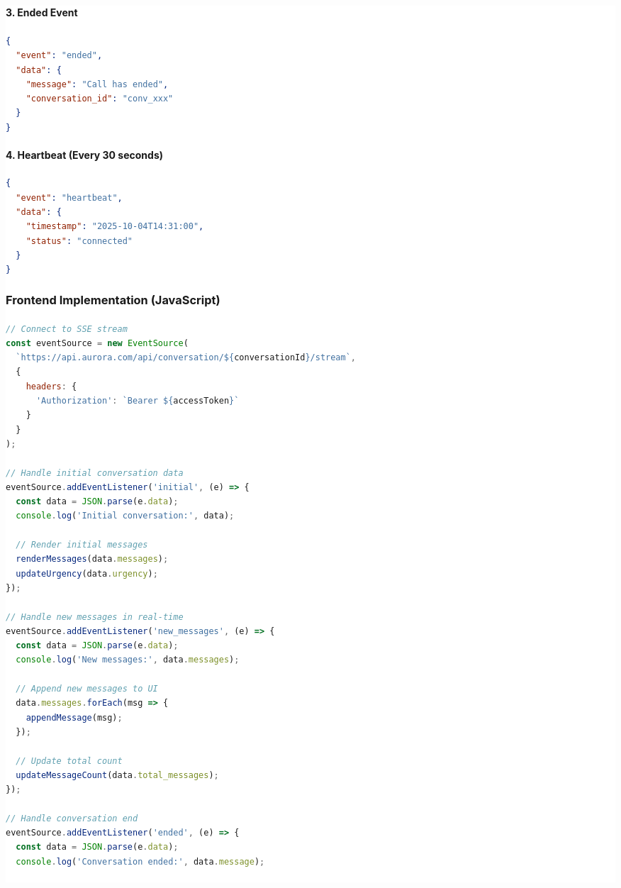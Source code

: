 #### 3. Ended Event
```json
{
  "event": "ended",
  "data": {
    "message": "Call has ended",
    "conversation_id": "conv_xxx"
  }
}
```

#### 4. Heartbeat (Every 30 seconds)
```json
{
  "event": "heartbeat",
  "data": {
    "timestamp": "2025-10-04T14:31:00",
    "status": "connected"
  }
}
```

### Frontend Implementation (JavaScript)

```javascript
// Connect to SSE stream
const eventSource = new EventSource(
  `https://api.aurora.com/api/conversation/${conversationId}/stream`,
  {
    headers: {
      'Authorization': `Bearer ${accessToken}`
    }
  }
);

// Handle initial conversation data
eventSource.addEventListener('initial', (e) => {
  const data = JSON.parse(e.data);
  console.log('Initial conversation:', data);
  
  // Render initial messages
  renderMessages(data.messages);
  updateUrgency(data.urgency);
});

// Handle new messages in real-time
eventSource.addEventListener('new_messages', (e) => {
  const data = JSON.parse(e.data);
  console.log('New messages:', data.messages);
  
  // Append new messages to UI
  data.messages.forEach(msg => {
    appendMessage(msg);
  });
  
  // Update total count
  updateMessageCount(data.total_messages);
});

// Handle conversation end
eventSource.addEventListener('ended', (e) => {
  const data = JSON.parse(e.data);
  console.log('Conversation ended:', data.message);
  
```